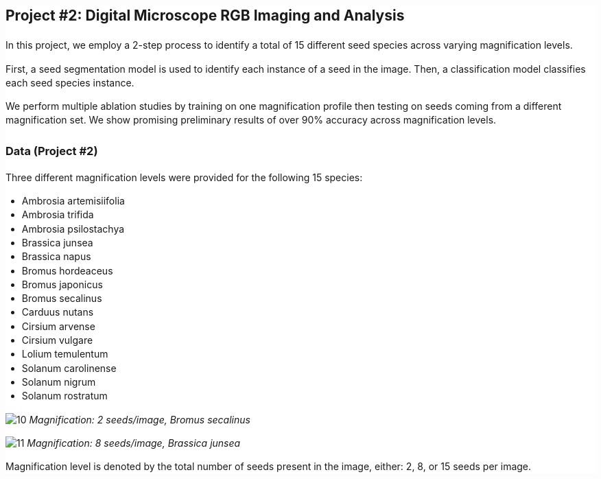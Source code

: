 </div>

<div style={{flex: 2, marginRight: '10px'}}>

## Project #2: Digital Microscope RGB Imaging and Analysis

In this project, we employ a 2-step process to identify a total of 15 different
seed species across varying magnification levels.

First, a seed segmentation model is used to identify each instance of a seed in
the image. Then, a classification model classifies each seed species instance.

We perform multiple ablation studies by training on one magnification profile
then testing on seeds coming from a different magnification set. We show
promising preliminary results of over 90% accuracy across magnification levels.

</div>

</div>

<div style={{display: 'flex', justifyContent: 'space-between'}}>

<div style={{flex: 1, marginRight: '10px'}}>

### Data (Project #2)

Three different magnification levels were provided for the following 15 species:

- Ambrosia artemisiifolia
- Ambrosia trifida
- Ambrosia psilostachya
- Brassica junsea
- Brassica napus
- Bromus hordeaceus
- Bromus japonicus
- Bromus secalinus
- Carduus nutans
- Cirsium arvense
- Cirsium vulgare
- Lolium temulentum
- Solanum carolinense
- Solanum nigrum
- Solanum rostratum

![10](/img/2024-06-14-seed-classification-img/10.png) *Magnification: 2
seeds/image, Bromus secalinus*

![11](/img/2024-06-14-seed-classification-img/11.png) *Magnification: 8
seeds/image, Brassica junsea*

Magnification level is denoted by the total number of seeds present in the
image, either: 2, 8, or 15 seeds per image.

</div>

<div style={{flex: 1, marginRight: '10px'}}>
